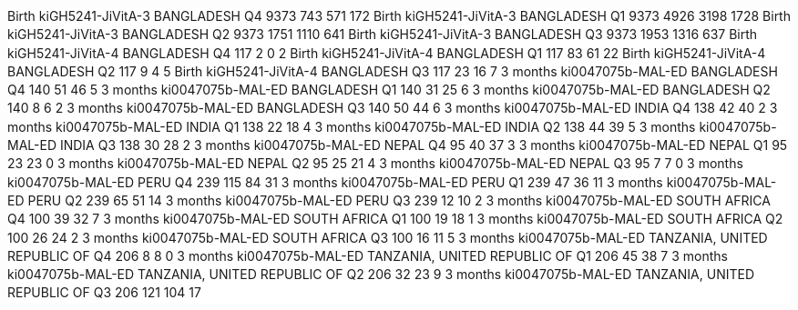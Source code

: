 Birth       kiGH5241-JiVitA-3          BANGLADESH                     Q4     9373     743     571    172
Birth       kiGH5241-JiVitA-3          BANGLADESH                     Q1     9373    4926    3198   1728
Birth       kiGH5241-JiVitA-3          BANGLADESH                     Q2     9373    1751    1110    641
Birth       kiGH5241-JiVitA-3          BANGLADESH                     Q3     9373    1953    1316    637
Birth       kiGH5241-JiVitA-4          BANGLADESH                     Q4      117       2       0      2
Birth       kiGH5241-JiVitA-4          BANGLADESH                     Q1      117      83      61     22
Birth       kiGH5241-JiVitA-4          BANGLADESH                     Q2      117       9       4      5
Birth       kiGH5241-JiVitA-4          BANGLADESH                     Q3      117      23      16      7
3 months    ki0047075b-MAL-ED          BANGLADESH                     Q4      140      51      46      5
3 months    ki0047075b-MAL-ED          BANGLADESH                     Q1      140      31      25      6
3 months    ki0047075b-MAL-ED          BANGLADESH                     Q2      140       8       6      2
3 months    ki0047075b-MAL-ED          BANGLADESH                     Q3      140      50      44      6
3 months    ki0047075b-MAL-ED          INDIA                          Q4      138      42      40      2
3 months    ki0047075b-MAL-ED          INDIA                          Q1      138      22      18      4
3 months    ki0047075b-MAL-ED          INDIA                          Q2      138      44      39      5
3 months    ki0047075b-MAL-ED          INDIA                          Q3      138      30      28      2
3 months    ki0047075b-MAL-ED          NEPAL                          Q4       95      40      37      3
3 months    ki0047075b-MAL-ED          NEPAL                          Q1       95      23      23      0
3 months    ki0047075b-MAL-ED          NEPAL                          Q2       95      25      21      4
3 months    ki0047075b-MAL-ED          NEPAL                          Q3       95       7       7      0
3 months    ki0047075b-MAL-ED          PERU                           Q4      239     115      84     31
3 months    ki0047075b-MAL-ED          PERU                           Q1      239      47      36     11
3 months    ki0047075b-MAL-ED          PERU                           Q2      239      65      51     14
3 months    ki0047075b-MAL-ED          PERU                           Q3      239      12      10      2
3 months    ki0047075b-MAL-ED          SOUTH AFRICA                   Q4      100      39      32      7
3 months    ki0047075b-MAL-ED          SOUTH AFRICA                   Q1      100      19      18      1
3 months    ki0047075b-MAL-ED          SOUTH AFRICA                   Q2      100      26      24      2
3 months    ki0047075b-MAL-ED          SOUTH AFRICA                   Q3      100      16      11      5
3 months    ki0047075b-MAL-ED          TANZANIA, UNITED REPUBLIC OF   Q4      206       8       8      0
3 months    ki0047075b-MAL-ED          TANZANIA, UNITED REPUBLIC OF   Q1      206      45      38      7
3 months    ki0047075b-MAL-ED          TANZANIA, UNITED REPUBLIC OF   Q2      206      32      23      9
3 months    ki0047075b-MAL-ED          TANZANIA, UNITED REPUBLIC OF   Q3      206     121     104     17